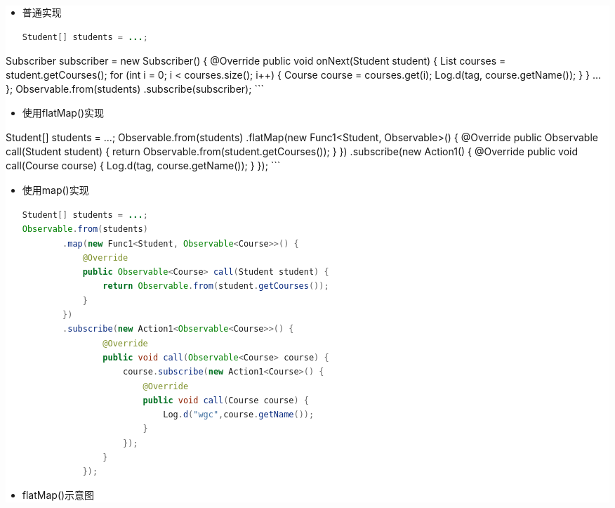 - 普通实现
    
    ```java 
    Student[] students = ...;
Subscriber<Student> subscriber = new Subscriber<Student>() {
    @Override
    public void onNext(Student student) {
        List<Course> courses = student.getCourses();
        for (int i = 0; i < courses.size(); i++) {
            Course course = courses.get(i);
            Log.d(tag, course.getName());
        }
    }
    ...
};
Observable.from(students)
    .subscribe(subscriber);
    ```

- 使用flatMap()实现
    
    ```java
Student[] students = ...;
Observable.from(students)
        .flatMap(new Func1<Student, Observable<Course>>() {
            @Override
            public Observable<Course> call(Student student) {
                return Observable.from(student.getCourses());
            }
        })
        .subscribe(new Action1<Course>() {
                        @Override
                        public void call(Course course) {
                            Log.d(tag, course.getName());
                        }
                    });
    ```
- 使用map()实现
    
    ```java
    Student[] students = ...;
    Observable.from(students)
            .map(new Func1<Student, Observable<Course>>() {
                @Override
                public Observable<Course> call(Student student) {
                    return Observable.from(student.getCourses());
                }
            })
            .subscribe(new Action1<Observable<Course>>() {
                    @Override
                    public void call(Observable<Course> course) {
                        course.subscribe(new Action1<Course>() {
                            @Override
                            public void call(Course course) {
                                Log.d("wgc",course.getName());
                            }
                        });
                    }
                });  
    ```
- flatMap()示意图
